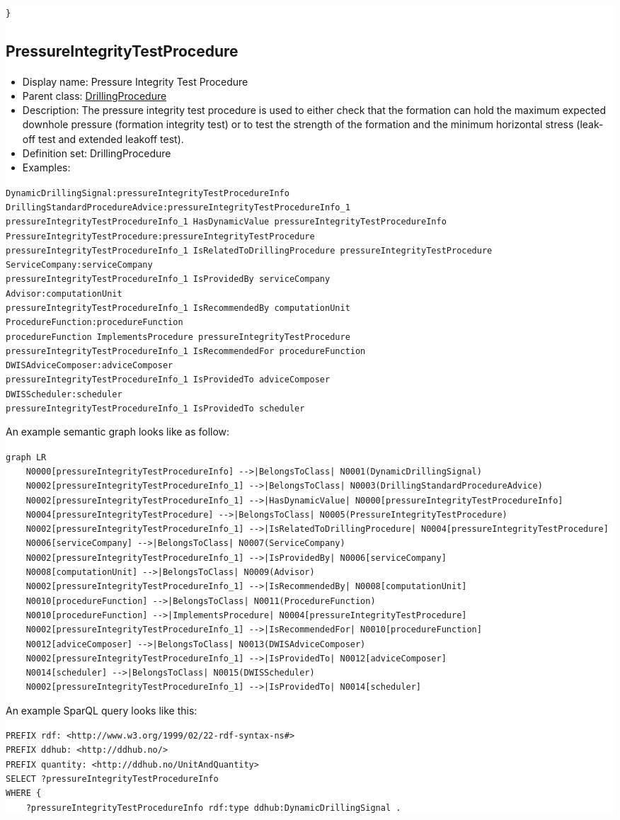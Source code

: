 ```sparql
}
```
## PressureIntegrityTestProcedure 
- Display name: Pressure Integrity Test Procedure
- Parent class: [DrillingProcedure](./DrillingProcedure.md#DrillingProcedure)
- Description: 
The pressure integrity test procedure is used to either check that the formation can hold the maximum expected downhole
pressure (formation integrity test) or to test the strength of the formation and the minimum horizontal stress (leak-off test and 
extended leakoff test). 
- Definition set: DrillingProcedure
- Examples:
``` dwis pressureIntegrityTestProcedureInfo
DynamicDrillingSignal:pressureIntegrityTestProcedureInfo
DrillingStandardProcedureAdvice:pressureIntegrityTestProcedureInfo_1
pressureIntegrityTestProcedureInfo_1 HasDynamicValue pressureIntegrityTestProcedureInfo
PressureIntegrityTestProcedure:pressureIntegrityTestProcedure
pressureIntegrityTestProcedureInfo_1 IsRelatedToDrillingProcedure pressureIntegrityTestProcedure
ServiceCompany:serviceCompany
pressureIntegrityTestProcedureInfo_1 IsProvidedBy serviceCompany
Advisor:computationUnit
pressureIntegrityTestProcedureInfo_1 IsRecommendedBy computationUnit
ProcedureFunction:procedureFunction
procedureFunction ImplementsProcedure pressureIntegrityTestProcedure
pressureIntegrityTestProcedureInfo_1 IsRecommendedFor procedureFunction
DWISAdviceComposer:adviceComposer
pressureIntegrityTestProcedureInfo_1 IsProvidedTo adviceComposer
DWISScheduler:scheduler
pressureIntegrityTestProcedureInfo_1 IsProvidedTo scheduler
```
An example semantic graph looks like as follow:
```mermaid
graph LR
	N0000[pressureIntegrityTestProcedureInfo] -->|BelongsToClass| N0001(DynamicDrillingSignal) 
	N0002[pressureIntegrityTestProcedureInfo_1] -->|BelongsToClass| N0003(DrillingStandardProcedureAdvice) 
	N0002[pressureIntegrityTestProcedureInfo_1] -->|HasDynamicValue| N0000[pressureIntegrityTestProcedureInfo] 
	N0004[pressureIntegrityTestProcedure] -->|BelongsToClass| N0005(PressureIntegrityTestProcedure) 
	N0002[pressureIntegrityTestProcedureInfo_1] -->|IsRelatedToDrillingProcedure| N0004[pressureIntegrityTestProcedure] 
	N0006[serviceCompany] -->|BelongsToClass| N0007(ServiceCompany) 
	N0002[pressureIntegrityTestProcedureInfo_1] -->|IsProvidedBy| N0006[serviceCompany] 
	N0008[computationUnit] -->|BelongsToClass| N0009(Advisor) 
	N0002[pressureIntegrityTestProcedureInfo_1] -->|IsRecommendedBy| N0008[computationUnit] 
	N0010[procedureFunction] -->|BelongsToClass| N0011(ProcedureFunction) 
	N0010[procedureFunction] -->|ImplementsProcedure| N0004[pressureIntegrityTestProcedure] 
	N0002[pressureIntegrityTestProcedureInfo_1] -->|IsRecommendedFor| N0010[procedureFunction] 
	N0012[adviceComposer] -->|BelongsToClass| N0013(DWISAdviceComposer) 
	N0002[pressureIntegrityTestProcedureInfo_1] -->|IsProvidedTo| N0012[adviceComposer] 
	N0014[scheduler] -->|BelongsToClass| N0015(DWISScheduler) 
	N0002[pressureIntegrityTestProcedureInfo_1] -->|IsProvidedTo| N0014[scheduler] 
```
An example SparQL query looks like this:
```sparql
PREFIX rdf: <http://www.w3.org/1999/02/22-rdf-syntax-ns#>
PREFIX ddhub: <http://ddhub.no/>
PREFIX quantity: <http://ddhub.no/UnitAndQuantity>
SELECT ?pressureIntegrityTestProcedureInfo
WHERE {
	?pressureIntegrityTestProcedureInfo rdf:type ddhub:DynamicDrillingSignal .
```